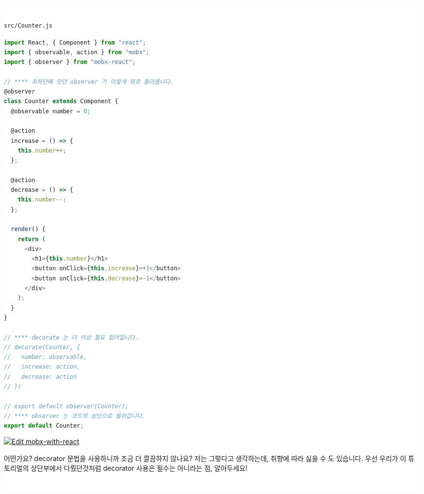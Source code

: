 <br/>

`src/Counter.js`

```javascript
import React, { Component } from "react";
import { observable, action } from "mobx";
import { observer } from "mobx-react";

// **** 최하단에 잇던 observer 가 이렇게 위로 올라옵니다.
@observer
class Counter extends Component {
  @observable number = 0;

  @action
  increase = () => {
    this.number++;
  };

  @action
  decrease = () => {
    this.number--;
  };

  render() {
    return (
      <div>
        <h1>{this.number}</h1>
        <button onClick={this.increase}>+1</button>
        <button onClick={this.decrease}>-1</button>
      </div>
    );
  }
}

// **** decorate 는 더 이상 필요 없어집니다.
// decorate(Counter, {
//   number: observable,
//   increase: action,
//   decrease: action
// })

// export default observer(Counter);
// **** observer 는 코드의 상단으로 올라갑니다.
export default Counter;
```

<p><a target="_blank" href="https://codesandbox.io/s/zq52xy34z4"><img src="https://codesandbox.io/static/img/play-codesandbox.svg" alt="Edit mobx-with-react"></a></p>

어떤가요? decorator 문법을 사용하니까 조금 더 깔끔하지 않나요? 저는 그렇다고 생각하는데, 취향에 따라 싫을 수 도 있습니다. 우선 우리가 이 튜토리얼의 상단부에서 다뤘던것처럼 decorator 사용은 필수는 아니라는 점, 알아두세요!

<br/>
